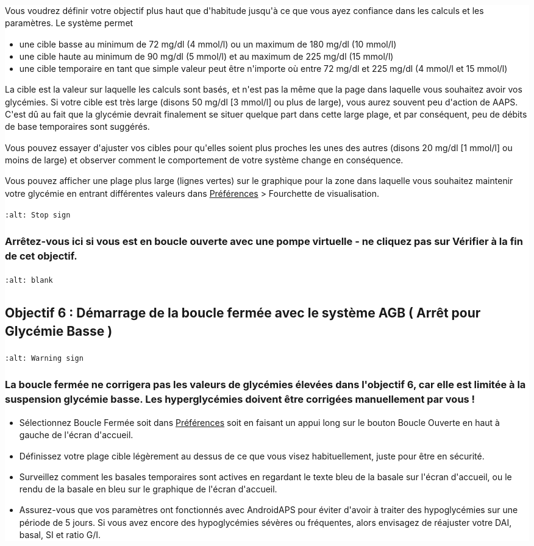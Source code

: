 Vous voudrez définir votre objectif plus haut que d'habitude jusqu'à ce que vous ayez confiance dans les calculs et les paramètres.  Le système permet

- une cible basse au minimum de 72 mg/dl (4 mmol/l) ou un maximum de 180 mg/dl (10 mmol/l)
- une cible haute au minimum de 90 mg/dl (5 mmol/l) et au maximum de 225 mg/dl (15 mmol/l)
- une cible temporaire en tant que simple valeur peut être n'importe où entre 72 mg/dl et 225 mg/dl (4 mmol/l et 15 mmol/l)

La cible est la valeur sur laquelle les calculs sont basés, et n'est pas la même que la page dans laquelle vous souhaitez avoir vos glycémies.  Si votre cible est très large (disons 50 mg/dl \[3 mmol/l\] ou plus de large), vous aurez souvent peu d'action de AAPS. C'est dû au fait que la glycémie devrait finalement se situer quelque part dans cette large plage, et par conséquent, peu de débits de base temporaires sont suggérés.

Vous pouvez essayer d'ajuster vos cibles pour qu'elles soient plus proches les unes des autres (disons 20 mg/dl \[1 mmol/l\] ou moins de large) et observer comment le comportement de votre système change en conséquence.

Vous pouvez afficher une plage plus large (lignes vertes) sur le graphique pour la zone dans laquelle vous souhaitez maintenir votre glycémie en entrant différentes valeurs dans [Préférences](../Configuration/Preferences.md) > Fourchette de visualisation.

```{image} ../images/sign_stop.png
:alt: Stop sign
```

### Arrêtez-vous ici si vous est en boucle ouverte avec une pompe virtuelle - ne cliquez pas sur Vérifier à la fin de cet objectif.

```{image} ../images/blank.png
:alt: blank
```

## Objectif 6 : Démarrage de la boucle fermée avec le système AGB ( Arrêt pour Glycémie Basse )

```{image} ../images/sign_warning.png
:alt: Warning sign
```

### La boucle fermée ne corrigera pas les valeurs de glycémies élevées dans l'objectif 6, car elle est limitée à la suspension glycémie basse. Les hyperglycémies doivent être corrigées manuellement par vous !

- Sélectionnez Boucle Fermée soit dans [Préférences](../Configuration/Preferences.md) soit en faisant un appui long sur le bouton Boucle Ouverte en haut à gauche de l'écran d'accueil.

- Définissez votre plage cible légèrement au dessus de ce que vous visez habituellement, juste pour être en sécurité.

- Surveillez comment les basales temporaires sont actives en regardant le texte bleu de la basale sur l'écran d'accueil, ou le rendu de la basale en bleu sur le graphique de l'écran d'accueil.

- Assurez-vous que vos paramètres ont fonctionnés avec AndroidAPS pour éviter d'avoir à traiter des hypoglycémies sur une période de 5 jours.  Si vous avez encore des hypoglycémies sévères ou fréquentes, alors envisagez de réajuster votre DAI, basal, SI et ratio G/I.
